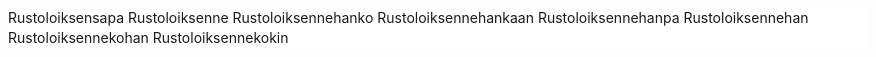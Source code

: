 Rustoloiksensapa
Rustoloiksenne
Rustoloiksennehanko
Rustoloiksennehankaan
Rustoloiksennehanpa
Rustoloiksennehan
Rustoloiksennekohan
Rustoloiksennekokin
